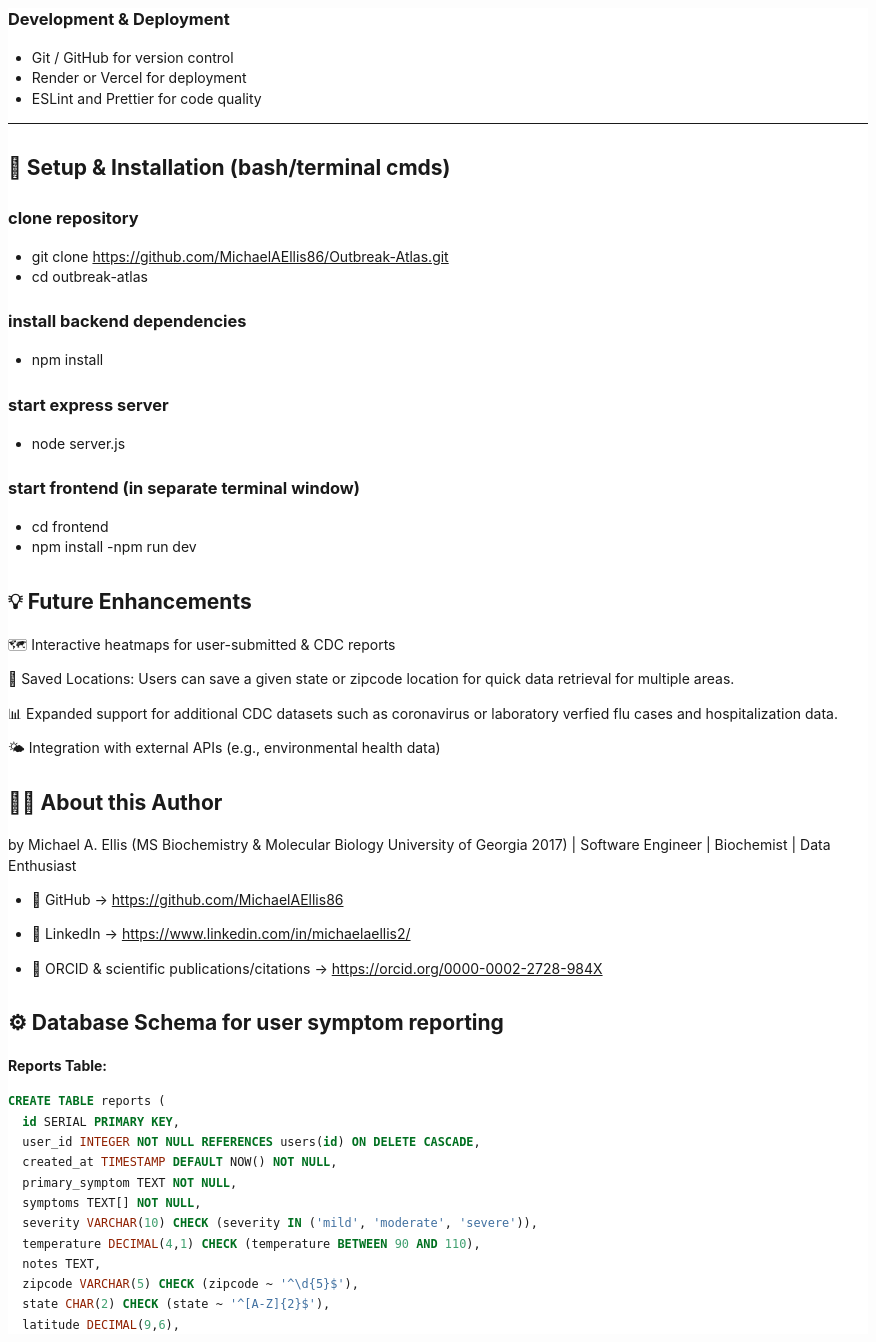 ### **Development & Deployment**
- Git / GitHub for version control
- Render or Vercel for deployment
- ESLint and Prettier for code quality

---

##  🧰 Setup & Installation (bash/terminal cmds)

### clone repository
   - git clone https://github.com/MichaelAEllis86/Outbreak-Atlas.git
   - cd outbreak-atlas

### install backend dependencies 
   - npm install

### start express server
   - node server.js

### start frontend (in separate terminal window)
  - cd frontend
  - npm install
   -npm run dev

## 💡 Future Enhancements

🗺️ Interactive heatmaps for user-submitted & CDC reports

📍 Saved Locations: Users can save a given state or zipcode location for quick data retrieval for multiple areas.

📊 Expanded support for additional CDC datasets such as coronavirus or laboratory verfied flu cases and hospitalization data.

🌤️ Integration with external APIs (e.g., environmental health data)

## 🧑‍💻 About this  Author

by Michael A. Ellis (MS Biochemistry & Molecular Biology University of Georgia 2017) |
Software Engineer | Biochemist | Data Enthusiast

- 🔗 GitHub -> https://github.com/MichaelAEllis86

- 🔗 LinkedIn -> https://www.linkedin.com/in/michaelaellis2/

- 🔗 ORCID & scientific publications/citations -> https://orcid.org/0000-0002-2728-984X


## ⚙️ Database Schema for user symptom reporting

**Reports Table:**
```sql
CREATE TABLE reports (
  id SERIAL PRIMARY KEY,
  user_id INTEGER NOT NULL REFERENCES users(id) ON DELETE CASCADE,
  created_at TIMESTAMP DEFAULT NOW() NOT NULL,
  primary_symptom TEXT NOT NULL,
  symptoms TEXT[] NOT NULL,
  severity VARCHAR(10) CHECK (severity IN ('mild', 'moderate', 'severe')),
  temperature DECIMAL(4,1) CHECK (temperature BETWEEN 90 AND 110),
  notes TEXT,
  zipcode VARCHAR(5) CHECK (zipcode ~ '^\d{5}$'),
  state CHAR(2) CHECK (state ~ '^[A-Z]{2}$'),
  latitude DECIMAL(9,6),
```